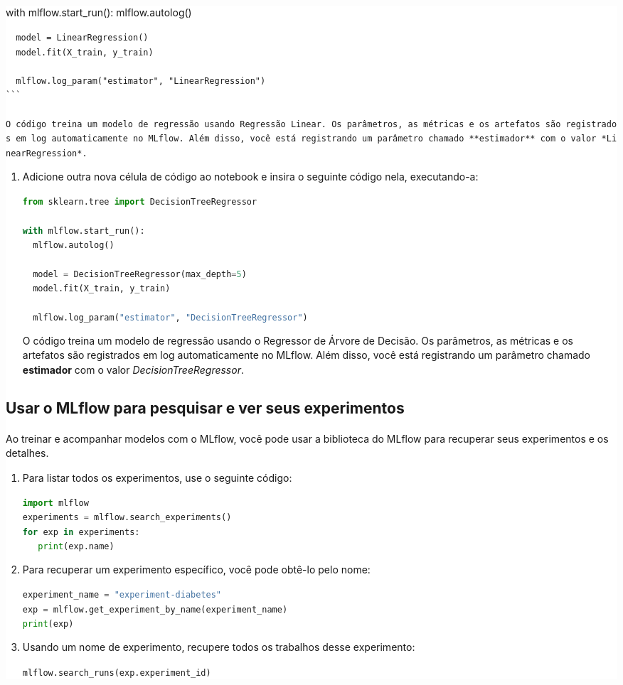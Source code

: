    with mlflow.start_run():
      mlflow.autolog()
    
      model = LinearRegression()
      model.fit(X_train, y_train)
    
      mlflow.log_param("estimator", "LinearRegression")
    ```

    O código treina um modelo de regressão usando Regressão Linear. Os parâmetros, as métricas e os artefatos são registrados em log automaticamente no MLflow. Além disso, você está registrando um parâmetro chamado **estimador** com o valor *LinearRegression*.

1. Adicione outra nova célula de código ao notebook e insira o seguinte código nela, executando-a:

    ```python
   from sklearn.tree import DecisionTreeRegressor
    
   with mlflow.start_run():
      mlflow.autolog()
    
      model = DecisionTreeRegressor(max_depth=5) 
      model.fit(X_train, y_train)
    
      mlflow.log_param("estimator", "DecisionTreeRegressor")
    ```

    O código treina um modelo de regressão usando o Regressor de Árvore de Decisão. Os parâmetros, as métricas e os artefatos são registrados em log automaticamente no MLflow. Além disso, você está registrando um parâmetro chamado **estimador** com o valor *DecisionTreeRegressor*.

## Usar o MLflow para pesquisar e ver seus experimentos

Ao treinar e acompanhar modelos com o MLflow, você pode usar a biblioteca do MLflow para recuperar seus experimentos e os detalhes.

1. Para listar todos os experimentos, use o seguinte código:

    ```python
   import mlflow
   experiments = mlflow.search_experiments()
   for exp in experiments:
       print(exp.name)
    ```

1. Para recuperar um experimento específico, você pode obtê-lo pelo nome:

    ```python
   experiment_name = "experiment-diabetes"
   exp = mlflow.get_experiment_by_name(experiment_name)
   print(exp)
    ```

1. Usando um nome de experimento, recupere todos os trabalhos desse experimento:

    ```python
   mlflow.search_runs(exp.experiment_id)
    ```
